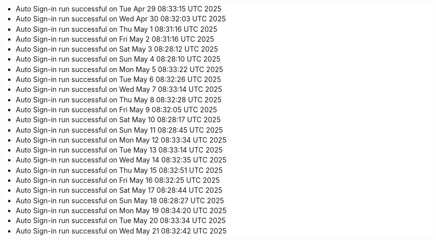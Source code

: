 - Auto Sign-in run successful on Tue Apr 29 08:33:15 UTC 2025
- Auto Sign-in run successful on Wed Apr 30 08:32:03 UTC 2025
- Auto Sign-in run successful on Thu May  1 08:31:16 UTC 2025
- Auto Sign-in run successful on Fri May  2 08:31:16 UTC 2025
- Auto Sign-in run successful on Sat May  3 08:28:12 UTC 2025
- Auto Sign-in run successful on Sun May  4 08:28:10 UTC 2025
- Auto Sign-in run successful on Mon May  5 08:33:22 UTC 2025
- Auto Sign-in run successful on Tue May  6 08:32:26 UTC 2025
- Auto Sign-in run successful on Wed May  7 08:33:14 UTC 2025
- Auto Sign-in run successful on Thu May  8 08:32:28 UTC 2025
- Auto Sign-in run successful on Fri May  9 08:32:05 UTC 2025
- Auto Sign-in run successful on Sat May 10 08:28:17 UTC 2025
- Auto Sign-in run successful on Sun May 11 08:28:45 UTC 2025
- Auto Sign-in run successful on Mon May 12 08:33:34 UTC 2025
- Auto Sign-in run successful on Tue May 13 08:33:14 UTC 2025
- Auto Sign-in run successful on Wed May 14 08:32:35 UTC 2025
- Auto Sign-in run successful on Thu May 15 08:32:51 UTC 2025
- Auto Sign-in run successful on Fri May 16 08:32:25 UTC 2025
- Auto Sign-in run successful on Sat May 17 08:28:44 UTC 2025
- Auto Sign-in run successful on Sun May 18 08:28:27 UTC 2025
- Auto Sign-in run successful on Mon May 19 08:34:20 UTC 2025
- Auto Sign-in run successful on Tue May 20 08:33:34 UTC 2025
- Auto Sign-in run successful on Wed May 21 08:32:42 UTC 2025

